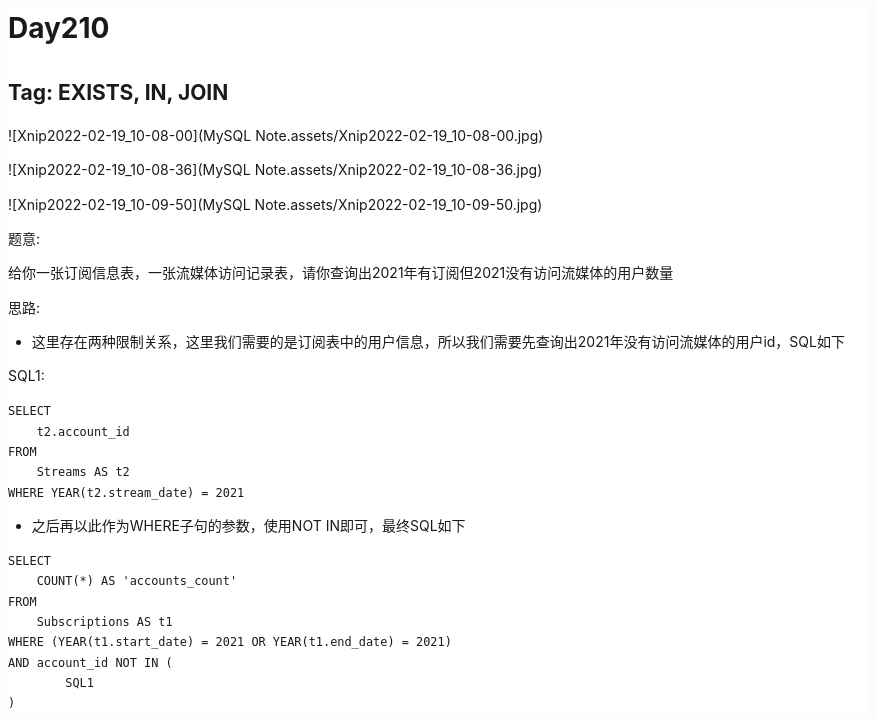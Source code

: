 













# Day210

## Tag: EXISTS, IN, JOIN

![Xnip2022-02-19_10-08-00](MySQL Note.assets/Xnip2022-02-19_10-08-00.jpg)



![Xnip2022-02-19_10-08-36](MySQL Note.assets/Xnip2022-02-19_10-08-36.jpg)



![Xnip2022-02-19_10-09-50](MySQL Note.assets/Xnip2022-02-19_10-09-50.jpg)

题意:

给你一张订阅信息表，一张流媒体访问记录表，请你查询出2021年有订阅但2021没有访问流媒体的用户数量



思路:

- 这里存在两种限制关系，这里我们需要的是订阅表中的用户信息，所以我们需要先查询出2021年没有访问流媒体的用户id，SQL如下

SQL1:

```mysql
SELECT
    t2.account_id
FROM
    Streams AS t2
WHERE YEAR(t2.stream_date) = 2021
```



- 之后再以此作为WHERE子句的参数，使用NOT IN即可，最终SQL如下

```mysql
SELECT
    COUNT(*) AS 'accounts_count'
FROM
    Subscriptions AS t1
WHERE (YEAR(t1.start_date) = 2021 OR YEAR(t1.end_date) = 2021)
AND account_id NOT IN (
		SQL1
)
```
